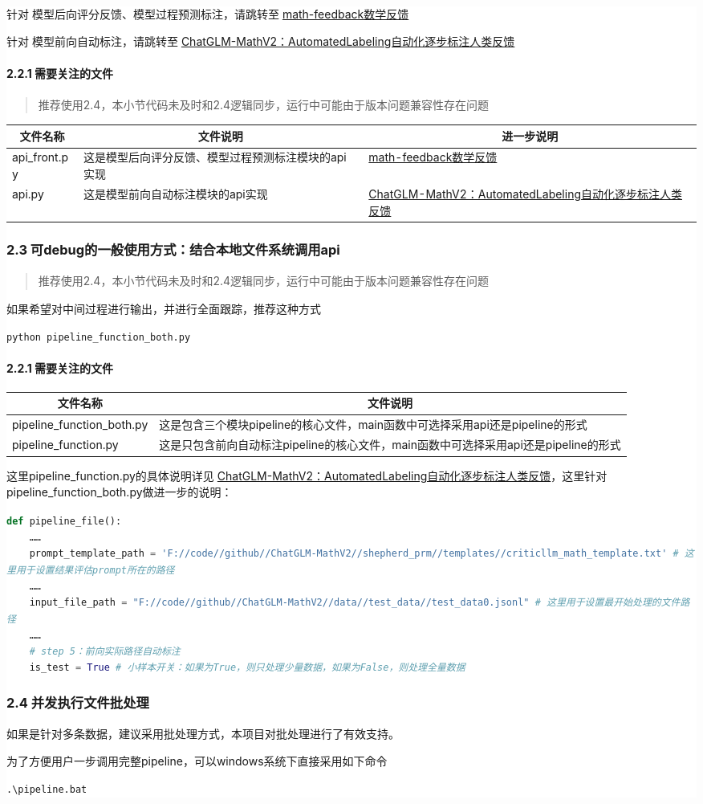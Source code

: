 针对 模型后向评分反馈、模型过程预测标注，请跳转至  [math-feedback数学反馈](./shepherd_prm/readme.md)

针对 模型前向自动标注，请跳转至  [ChatGLM-MathV2：AutomatedLabeling自动化逐步标注人类反馈](./README2.md)

#### 2.2.1 需要关注的文件

> 推荐使用2.4，本小节代码未及时和2.4逻辑同步，运行中可能由于版本问题兼容性存在问题

| 文件名称     | 文件说明                                            | 进一步说明                                                           |
| ------------ | --------------------------------------------------- | -------------------------------------------------------------------- |
| api_front.py | 这是模型后向评分反馈、模型过程预测标注模块的api实现 | [math-feedback数学反馈](./shepherd_prm/readme.md)                       |
| api.py       | 这是模型前向自动标注模块的api实现                   | [ChatGLM-MathV2：AutomatedLabeling自动化逐步标注人类反馈](./README2.md) |

### 2.3 可debug的一般使用方式：结合本地文件系统调用api

> 推荐使用2.4，本小节代码未及时和2.4逻辑同步，运行中可能由于版本问题兼容性存在问题

如果希望对中间过程进行输出，并进行全面跟踪，推荐这种方式

```shell
python pipeline_function_both.py
```

#### 2.2.1 需要关注的文件

| 文件名称                  | 文件说明                                                                            |
| ------------------------- | ----------------------------------------------------------------------------------- |
| pipeline_function_both.py | 这是包含三个模块pipeline的核心文件，main函数中可选择采用api还是pipeline的形式       |
| pipeline_function.py      | 这是只包含前向自动标注pipeline的核心文件，main函数中可选择采用api还是pipeline的形式 |

这里pipeline_function.py的具体说明详见  [ChatGLM-MathV2：AutomatedLabeling自动化逐步标注人类反馈](./README2.md)，这里针对pipeline_function_both.py做进一步的说明：

```python
def pipeline_file():
    ……
    prompt_template_path = 'F://code//github//ChatGLM-MathV2//shepherd_prm//templates//criticllm_math_template.txt' # 这里用于设置结果评估prompt所在的路径
    ……
    input_file_path = "F://code//github//ChatGLM-MathV2//data//test_data//test_data0.jsonl" # 这里用于设置最开始处理的文件路径
    ……
    # step 5：前向实际路径自动标注
    is_test = True # 小样本开关：如果为True，则只处理少量数据，如果为False，则处理全量数据
```

### 2.4 并发执行文件批处理

如果是针对多条数据，建议采用批处理方式，本项目对批处理进行了有效支持。


为了方便用户一步调用完整pipeline，可以windows系统下直接采用如下命令

```
.\pipeline.bat
```
